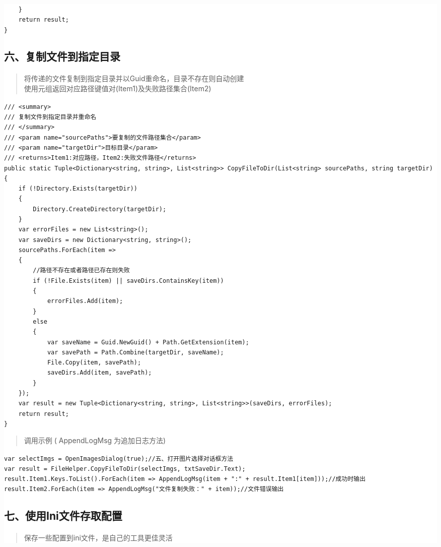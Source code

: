         }
        return result;
    }

## 六、复制文件到指定目录
> 将传递的文件复制到指定目录并以Guid重命名，目录不存在则自动创建     
> 使用元组返回对应路径键值对(Item1)及失败路径集合(Item2)

    /// <summary>
    /// 复制文件到指定目录并重命名
    /// </summary>
    /// <param name="sourcePaths">要复制的文件路径集合</param>
    /// <param name="targetDir">目标目录</param>
    /// <returns>Item1:对应路径，Item2:失败文件路径</returns>
    public static Tuple<Dictionary<string, string>, List<string>> CopyFileToDir(List<string> sourcePaths, string targetDir)
    {
        if (!Directory.Exists(targetDir))
        {
            Directory.CreateDirectory(targetDir);
        }
        var errorFiles = new List<string>();
        var saveDirs = new Dictionary<string, string>();
        sourcePaths.ForEach(item =>
        {
            //路径不存在或者路径已存在则失败
            if (!File.Exists(item) || saveDirs.ContainsKey(item))
            {
                errorFiles.Add(item);
            }
            else
            {
                var saveName = Guid.NewGuid() + Path.GetExtension(item);
                var savePath = Path.Combine(targetDir, saveName);
                File.Copy(item, savePath);
                saveDirs.Add(item, savePath);
            }
        });
        var result = new Tuple<Dictionary<string, string>, List<string>>(saveDirs, errorFiles);
        return result;
    }

> 调用示例 ( AppendLogMsg 为追加日志方法)

    var selectImgs = OpenImagesDialog(true);//五、打开图片选择对话框方法
    var result = FileHelper.CopyFileToDir(selectImgs, txtSaveDir.Text);
    result.Item1.Keys.ToList().ForEach(item => AppendLogMsg(item + ":" + result.Item1[item]));//成功时输出
    result.Item2.ForEach(item => AppendLogMsg("文件复制失败：" + item));//文件错误输出

## 七、使用Ini文件存取配置
>保存一些配置到ini文件，是自己的工具更佳灵活

